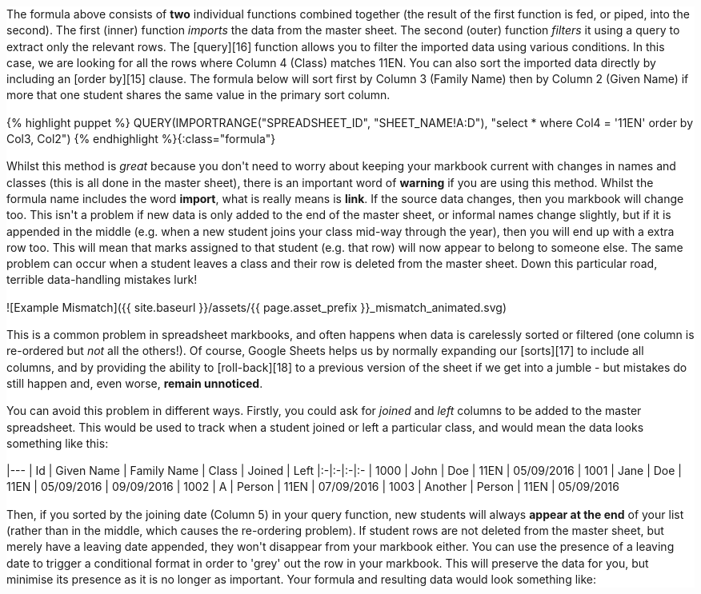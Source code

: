 The formula above consists of __two__ individual functions combined together (the result of the first function is fed, or piped, into the second). The first (inner) function _imports_ the data from the master sheet. The second (outer) function _filters_ it using a query to extract only the relevant rows. The [query][16] function allows you to filter the imported data using various conditions. In this case, we are looking for all the rows where Column 4 (Class) matches 11EN. You can also sort the imported data directly by including an [order by][15] clause. The formula below will sort first by Column 3 (Family Name) then by Column 2 (Given Name) if more that one student shares the same value in the primary sort column.

{% highlight puppet %}
QUERY(IMPORTRANGE("SPREADSHEET_ID", "SHEET_NAME!A:D"),
  "select * where Col4 = '11EN' order by Col3, Col2")
{% endhighlight %}{:class="formula"}

Whilst this method is _great_ because you don't need to worry about keeping your markbook current with changes in names and classes (this is all done in the master sheet), there is an important word of __warning__ if you are using this method. Whilst the formula name includes the word __import__, what is really means is __link__. If the source data changes, then you markbook will change too. This isn't a problem if new data is only added to the end of the master sheet, or informal names change slightly, but if it is appended in the middle (e.g. when a new student joins your class mid-way through the year), then you will end up with a extra row too. This will mean that marks assigned to that student (e.g. that row) will now appear to belong to someone else. The same problem can occur when a student leaves a class and their row is deleted from the master sheet. Down this particular road, terrible data-handling mistakes lurk!

![Example Mismatch]({{ site.baseurl }}/assets/{{ page.asset_prefix }}_mismatch_animated.svg)

This is a common problem in spreadsheet markbooks, and often happens when data is carelessly sorted or filtered (one column is re-ordered but _not_ all the others!). Of course, Google Sheets helps us by normally expanding our [sorts][17] to include all columns, and by providing the ability to [roll-back][18] to a previous version of the sheet if we get into a jumble - but mistakes do still happen and, even worse, __remain unnoticed__.

You can avoid this problem in different ways. Firstly, you could ask for _joined_ and _left_ columns to be added to the master spreadsheet. This would be used to track when a student joined or left a particular class, and would mean the data looks something like this:

|---
| Id | Given Name | Family Name | Class | Joined | Left
|:-|:-|:-|:-
| 1000 | John | Doe | 11EN | 05/09/2016
| 1001 | Jane | Doe | 11EN | 05/09/2016 | 09/09/2016
| 1002 | A | Person | 11EN | 07/09/2016
| 1003 | Another | Person | 11EN | 05/09/2016

Then, if you sorted by the joining date (Column 5) in your query function, new students will always __appear at the end__ of your list (rather than in the middle, which causes the re-ordering problem). If student rows are not deleted from the master sheet, but merely have a leaving date appended, they won't disappear from your markbook either. You can use the presence of a leaving date to trigger a conditional format in order to 'grey' out the row in your markbook. This will preserve the data for you, but minimise its presence as it is no longer as important. Your formula and resulting data would look something like:


[^spreadsheet]: This refers to the entire Google Spreadsheet (e.g. the 'file' in your Google Drive). This is the equivalent of a '_workbook_' in Excel parlance.
[^sheet]: A spreadsheet can contain multiple sheets arranged as tabs at the bottom. It's easy to reference data in each of these sheets using formulas or add-ons. In Excel, you would call this a '_worksheet_'
  [1]: https://www.google.co.uk/sheets/about/ "All about Google Sheets"
  [2]: https://support.google.com/docs/answer/49114?hl=en "Create and rename documents, spreadsheets, and presentations"
  [3]: https://support.google.com/docs/answer/180897?hl=en "Copy, re-order, and delete sheets"
  [4]: https://nationalpupildatabase.wikispaces.com/IDs#toc1 "Identifiers and the National Pupil Database"
  [5]: https://en.wikipedia.org/wiki/Concatenation "What is concatenation - Wikipedia"
  [6]: https://support.google.com/edu/classroom/answer/6020294 "Grade and return an assignment in Google Classroom"
  [7]: https://support.google.com/docs/answer/54813?hl=en "Freeze or unfreeze columns & rows"
  [8]: https://support.google.com/docs/answer/141104?hl=en "Merge cells and wrap text"
  [9]: http://www.gcflearnfree.org/googlespreadsheets/formatting-cells/2/ "How to format cells in Google Sheets"
  [10]: https://www.shorttutorials.com/google-docs-spreadsheet/insert-note.html "How to manage notes in Google Sheets"
  [11]: https://en.wikipedia.org/wiki/Personally_identifiable_information "What constitutes personal identifiable information - Wikipedia"
  [12]: https://ico.org.uk/for-organisations/guide-to-data-protection/key-definitions/ "Key definitions of the Data Protection Act"
  [13]: https://support.google.com/docs/table/25273?hl=en "Google spreadsheets function list"
  [14]: https://support.google.com/docs/answer/3093340 "How to use the IMPORTRANGE function"
  [15]: https://developers.google.com/chart/interactive/docs/querylanguage#Order_By "Query Language Reference - Order By"
  [16]: https://support.google.com/docs/answer/3093343 "How to use the QUERY function"
  [17]: https://www.youtube.com/watch?v=3OcDd55JJXQ "Google Sheets- Sort and Filters"
  [18]: https://support.google.com/docs/answer/190843?hl=en "See the history of changes made to a file"
  [19]: http://www.howtogeek.com/howto/15799/how-to-use-autofill-on-a-google-docs-spreadsheet-quick-tips/ "How To Use AutoFill on a Google Docs Spreadsheet"
  [20]: http://www.edwardtufte.com/bboard/q-and-a-fetch-msg?msg_id=0001OR "Sparkline theory and practice - Edward Tufte"
  [21]: https://en.wikipedia.org/wiki/Sparkline "All about Sparklines - Wikipedia"
  [22]: https://en.wikipedia.org/wiki/Average#Arithmetic_mean "What is the Arithmetic Mean - Wikipedia"
  [23]: http://www.education.gov.uk/schools/performance/archive/schools_04/sec3b.shtml "What do we mean by Value-Added"
  [24]: https://en.wikipedia.org/wiki/Standard_deviation "What is Standard Deviation - Wikipedia"
  [25]: https://classroom.google.com "Google Classroom"
  [26]: https://developers.google.com/classroom/ "Programmatic access to courses, teachers, and students"
  [27]: https://developers.google.com/apps-script/ "Google Apps Script - Tutorials, Quickstarts, Examples"
  [28]: https://support.google.com/edu/classroom/answer/6020294 "Grade and return an assignment"
  [29]: https://support.google.com/docs/answer/3093289 "How to use the SPARKLINE function"
  [30]: https://support.google.com/docs/answer/3093275 "How to use the ARRAYFORMULA function"
  [31]: http://web.pdx.edu/~stipakb/CellRefs.htm "Relative vs. Absolute Cell References in Spreadsheets"